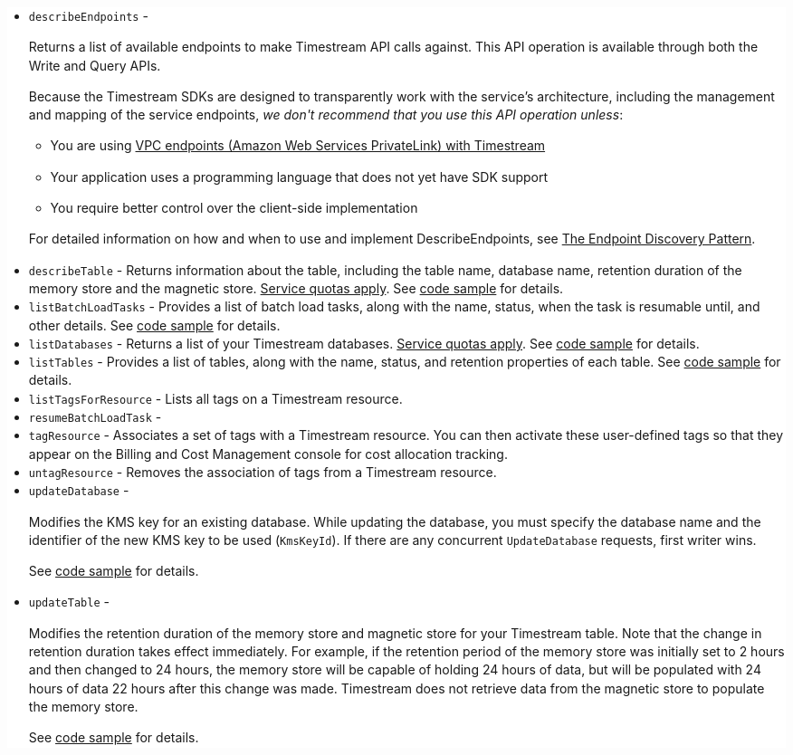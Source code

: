 * `describeEndpoints` - <p>Returns a list of available endpoints to make Timestream API calls against. This API operation is available through both the Write and Query APIs.</p> <p>Because the Timestream SDKs are designed to transparently work with the service’s architecture, including the management and mapping of the service endpoints, <i>we don't recommend that you use this API operation unless</i>:</p> <ul> <li> <p>You are using <a href="https://docs.aws.amazon.com/timestream/latest/developerguide/VPCEndpoints">VPC endpoints (Amazon Web Services PrivateLink) with Timestream</a> </p> </li> <li> <p>Your application uses a programming language that does not yet have SDK support</p> </li> <li> <p>You require better control over the client-side implementation</p> </li> </ul> <p>For detailed information on how and when to use and implement DescribeEndpoints, see <a href="https://docs.aws.amazon.com/timestream/latest/developerguide/Using.API.html#Using-API.endpoint-discovery">The Endpoint Discovery Pattern</a>.</p>
* `describeTable` - Returns information about the table, including the table name, database name, retention duration of the memory store and the magnetic store. <a href="https://docs.aws.amazon.com/timestream/latest/developerguide/ts-limits.html">Service quotas apply</a>. See <a href="https://docs.aws.amazon.com/timestream/latest/developerguide/code-samples.describe-table.html">code sample</a> for details. 
* `listBatchLoadTasks` - Provides a list of batch load tasks, along with the name, status, when the task is resumable until, and other details. See <a href="https://docs.aws.amazon.com/timestream/latest/developerguide/code-samples.list-batch-load-tasks.html">code sample</a> for details.
* `listDatabases` - Returns a list of your Timestream databases. <a href="https://docs.aws.amazon.com/timestream/latest/developerguide/ts-limits.html">Service quotas apply</a>. See <a href="https://docs.aws.amazon.com/timestream/latest/developerguide/code-samples.list-db.html">code sample</a> for details. 
* `listTables` - Provides a list of tables, along with the name, status, and retention properties of each table. See <a href="https://docs.aws.amazon.com/timestream/latest/developerguide/code-samples.list-table.html">code sample</a> for details. 
* `listTagsForResource` -  Lists all tags on a Timestream resource. 
* `resumeBatchLoadTask` -  
* `tagResource` -  Associates a set of tags with a Timestream resource. You can then activate these user-defined tags so that they appear on the Billing and Cost Management console for cost allocation tracking. 
* `untagResource` -  Removes the association of tags from a Timestream resource. 
* `updateDatabase` - <p> Modifies the KMS key for an existing database. While updating the database, you must specify the database name and the identifier of the new KMS key to be used (<code>KmsKeyId</code>). If there are any concurrent <code>UpdateDatabase</code> requests, first writer wins. </p> <p>See <a href="https://docs.aws.amazon.com/timestream/latest/developerguide/code-samples.update-db.html">code sample</a> for details.</p>
* `updateTable` - <p>Modifies the retention duration of the memory store and magnetic store for your Timestream table. Note that the change in retention duration takes effect immediately. For example, if the retention period of the memory store was initially set to 2 hours and then changed to 24 hours, the memory store will be capable of holding 24 hours of data, but will be populated with 24 hours of data 22 hours after this change was made. Timestream does not retrieve data from the magnetic store to populate the memory store. </p> <p>See <a href="https://docs.aws.amazon.com/timestream/latest/developerguide/code-samples.update-table.html">code sample</a> for details.</p>
